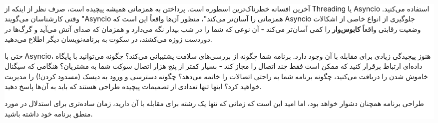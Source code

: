 آخرین افسانه خطرناک‌ترین اسطوره است. پرداختن به همزمانی همیشه پیچیده است، صرف نظر از اینکه از Threading یا Asyncio استفاده می‌کنید. وقتی کارشناسان می‌گویند "Asyncio همزمانی را آسان‌تر می‌کند"، منظور آن‌ها واقعاً این است که Asyncio جلوگیری از انواع خاصی از اشکالات وضعیت رقابتی واقعاً **کابوس‌وار**‌ را کمی آسان‌تر می‌کند - آن نوعی که شما را در شب بیدار نگه می‌دارد و همزمان که صدای آتش می‌آید و گرگ‌ها در دوردست زوزه می‌کشند، در سکوت به برنامه‌نویسان دیگر اطلاع می‌دهید.

حتی با Asyncio، هنوز پیچیدگی زیادی برای مقابله با آن وجود دارد. برنامه شما چگونه از بررسی‌های سلامت پشتیبانی می‌کند؟ چگونه می‌توانید با پایگاه داده‌ای ارتباط برقرار کنید که ممکن است فقط چند اتصال را مجاز کند - بسیار کمتر از پنج هزار اتصال سوکت شما به مشتریان؟ هنگامی که سیگنال خاموش شدن را دریافت می‌کنید، چگونه برنامه شما به راحتی اتصالات را خاتمه می‌دهد؟ چگونه دسترسی و ورود به دیسک (مسدود کردن!) را مدیریت خواهید کرد؟ اینها تنها تعدادی از تصمیمات پیچیده طراحی هستند که باید به آن‌ها پاسخ دهید.

طراحی برنامه همچنان دشوار خواهد بود، اما امید این است که زمانی که تنها یک رشته برای مقابله با آن دارید، زمان ساده‌تری برای استدلال در مورد منطق برنامه خود داشته باشید.
